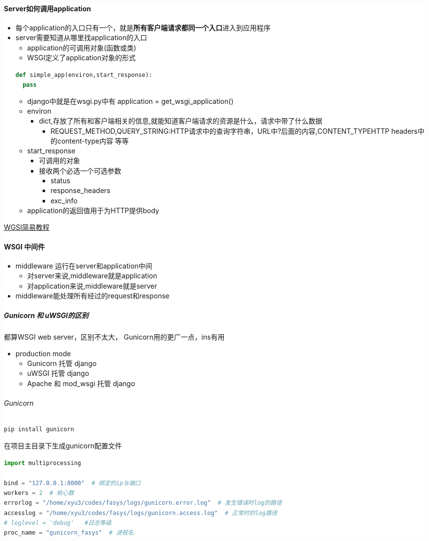 #### Server如何调用application
* 每个application的入口只有一个，就是**所有客户端请求都同一个入口**进入到应用程序
* server需要知道从哪里找application的入口
  * application的可调用对象(函数或类)
  * WSGI定义了application对象的形式
  ```py
  def simple_app(environ,start_response):
    pass
  ```
  * django中就是在wsgi.py中有 application = get_wsgi_application()
  * environ
    * dict,存放了所有和客户端相关的信息,就能知道客户端请求的资源是什么，请求中带了什么数据
      * REQUEST_METHOD,QUERY_STRING:HTTP请求中的查询字符串，URL中?后面的内容,CONTENT_TYPEHTTP headers中的content-type内容 等等
  * start_response
    * 可调用的对象
    * 接收两个必选一个可选参数
      * status
      * response_headers
      * exc_info
  * application的返回值用于为HTTP提供body

[WGSI简易教程](https://www.xncoding.com/2016/04/22/python/wsgi.html)

#### WSGI 中间件
* middleware 运行在server和application中间
  * 对server来说,middleware就是application
  * 对application来说,middleware就是server
* middleware能处理所有经过的request和response
##### Gunicorn 和 uWSGI的区别

都算WSGI web server，区别不太大， Gunicorn用的更广一点，ins有用



* production mode
  * Gunicorn 托管 django
  * uWSGI 托管 django
  * Apache 和 mod_wsgi 托管 django

###### Gunicorn

```
pip install gunicorn
```

在项目主目录下生成gunicorn配置文件 

```python
import multiprocessing

bind = "127.0.0.1:8000"  # 绑定的ip与端口
workers = 2  # 核心数
errorlog = "/home/xyu3/codes/fasys/logs/gunicorn.error.log"  # 发生错误时log的路径
accesslog = "/home/xyu3/codes/fasys/logs/gunicorn.access.log"  # 正常时的log路径
# loglevel = 'debug'   #日志等级
proc_name = "gunicorn_fasys"  # 进程名
```
